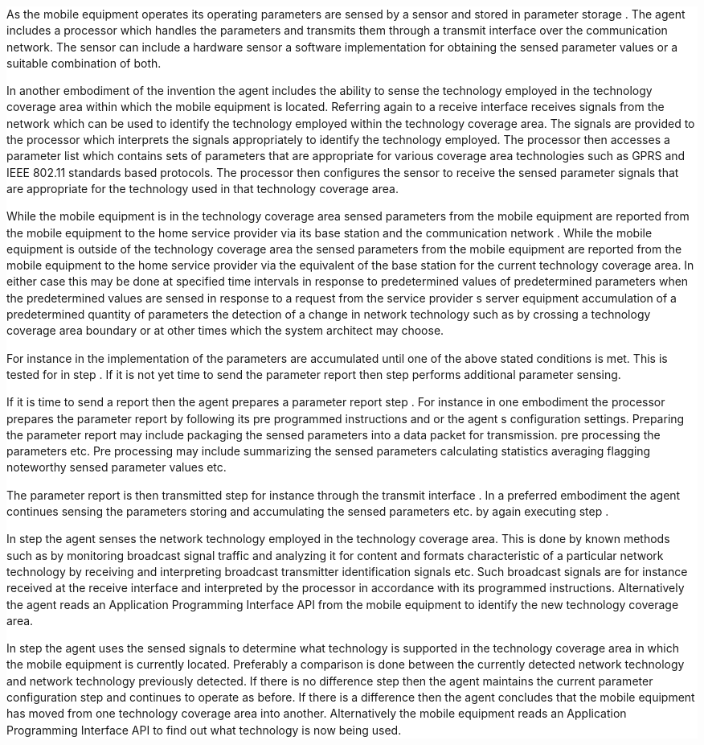 As the mobile equipment operates its operating parameters are sensed by a sensor and stored in parameter storage . The agent includes a processor which handles the parameters and transmits them through a transmit interface over the communication network. The sensor can include a hardware sensor a software implementation for obtaining the sensed parameter values or a suitable combination of both.

In another embodiment of the invention the agent includes the ability to sense the technology employed in the technology coverage area within which the mobile equipment is located. Referring again to a receive interface receives signals from the network which can be used to identify the technology employed within the technology coverage area. The signals are provided to the processor which interprets the signals appropriately to identify the technology employed. The processor then accesses a parameter list which contains sets of parameters that are appropriate for various coverage area technologies such as GPRS and IEEE 802.11 standards based protocols. The processor then configures the sensor to receive the sensed parameter signals that are appropriate for the technology used in that technology coverage area.

While the mobile equipment is in the technology coverage area sensed parameters from the mobile equipment are reported from the mobile equipment to the home service provider via its base station and the communication network . While the mobile equipment is outside of the technology coverage area the sensed parameters from the mobile equipment are reported from the mobile equipment to the home service provider via the equivalent of the base station for the current technology coverage area. In either case this may be done at specified time intervals in response to predetermined values of predetermined parameters when the predetermined values are sensed in response to a request from the service provider s server equipment accumulation of a predetermined quantity of parameters the detection of a change in network technology such as by crossing a technology coverage area boundary or at other times which the system architect may choose.

For instance in the implementation of the parameters are accumulated until one of the above stated conditions is met. This is tested for in step . If it is not yet time to send the parameter report then step performs additional parameter sensing.

If it is time to send a report then the agent prepares a parameter report step . For instance in one embodiment the processor prepares the parameter report by following its pre programmed instructions and or the agent s configuration settings. Preparing the parameter report may include packaging the sensed parameters into a data packet for transmission. pre processing the parameters etc. Pre processing may include summarizing the sensed parameters calculating statistics averaging flagging noteworthy sensed parameter values etc.

The parameter report is then transmitted step for instance through the transmit interface . In a preferred embodiment the agent continues sensing the parameters storing and accumulating the sensed parameters etc. by again executing step .

In step the agent senses the network technology employed in the technology coverage area. This is done by known methods such as by monitoring broadcast signal traffic and analyzing it for content and formats characteristic of a particular network technology by receiving and interpreting broadcast transmitter identification signals etc. Such broadcast signals are for instance received at the receive interface and interpreted by the processor in accordance with its programmed instructions. Alternatively the agent reads an Application Programming Interface API from the mobile equipment to identify the new technology coverage area.

In step the agent uses the sensed signals to determine what technology is supported in the technology coverage area in which the mobile equipment is currently located. Preferably a comparison is done between the currently detected network technology and network technology previously detected. If there is no difference step then the agent maintains the current parameter configuration step and continues to operate as before. If there is a difference then the agent concludes that the mobile equipment has moved from one technology coverage area into another. Alternatively the mobile equipment reads an Application Programming Interface API to find out what technology is now being used.
